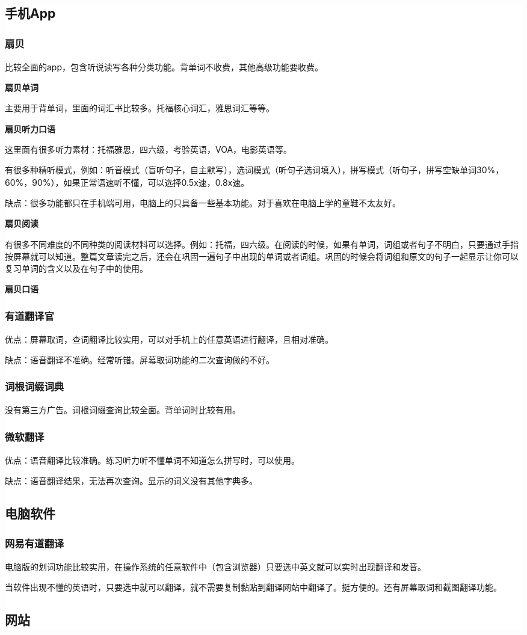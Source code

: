 ## 手机App

### 扇贝

比较全面的app，包含听说读写各种分类功能。背单词不收费，其他高级功能要收费。

**扇贝单词**

主要用于背单词，里面的词汇书比较多。托福核心词汇，雅思词汇等等。

**扇贝听力口语**

这里面有很多听力素材：托福雅思，四六级，考验英语，VOA，电影英语等。

有很多种精听模式，例如：听音模式（盲听句子，自主默写），选词模式（听句子选词填入），拼写模式（听句子，拼写空缺单词30%，60%，90%），如果正常语速听不懂，可以选择0.5x速，0.8x速。

缺点：很多功能都只在手机端可用，电脑上的只具备一些基本功能。对于喜欢在电脑上学的童鞋不太友好。

**扇贝阅读**

有很多不同难度的不同种类的阅读材料可以选择。例如：托福，四六级。在阅读的时候，如果有单词，词组或者句子不明白，只要通过手指按屏幕就可以知道。整篇文章读完之后，还会在巩固一遍句子中出现的单词或者词组。巩固的时候会将词组和原文的句子一起显示让你可以复习单词的含义以及在句子中的使用。

**扇贝口语**



### 有道翻译官

优点：屏幕取词，查词翻译比较实用，可以对手机上的任意英语进行翻译，且相对准确。

缺点：语音翻译不准确。经常听错。屏幕取词功能的二次查询做的不好。



### 词根词缀词典

没有第三方广告。词根词缀查询比较全面。背单词时比较有用。



### 微软翻译

 优点：语音翻译比较准确。练习听力听不懂单词不知道怎么拼写时，可以使用。

 缺点：语音翻译结果，无法再次查询。显示的词义没有其他字典多。



## 电脑软件

### 网易有道翻译

电脑版的划词功能比较实用，在操作系统的任意软件中（包含浏览器）只要选中英文就可以实时出现翻译和发音。

当软件出现不懂的英语时，只要选中就可以翻译，就不需要复制黏贴到翻译网站中翻译了。挺方便的。还有屏幕取词和截图翻译功能。



## 网站
